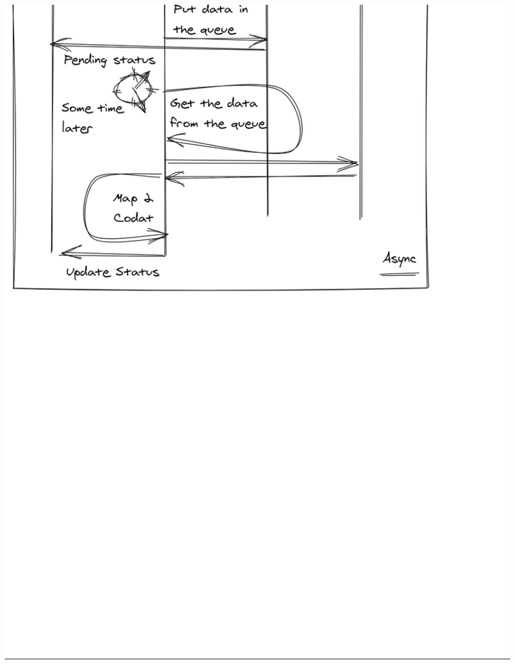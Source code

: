 
<img style="object-position: 0 -600px; width:85%; display: inline-block; box-shadow: none !important; border: none !important;" src="./images/integration-flow.png" alt="async flow, please ask Jason to explain, he will make the time if you are visually impaired, or if you're not tbh.">

---